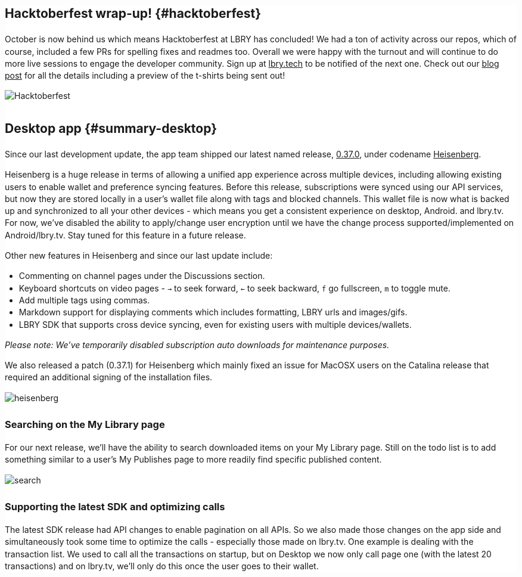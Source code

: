 ## Hacktoberfest wrap-up! {#hacktoberfest}
October is now behind us which means Hacktoberfest at LBRY has concluded! We had a ton of activity across our repos, which of course, included a few PRs for spelling fixes and readmes too. Overall we were happy with the turnout and will continue to do more live sessions to engage the developer community. Sign up at [lbry.tech](https://lbry.tech) to be notified of the next one. Check out our [blog post](https://lbry.com/news/2019-hacktober) for all the details including a preview of the t-shirts being sent out! 

![Hacktoberfest](https://spee.ch/@lbrynews:0/hacktoberfest-lbry.png)

## Desktop app {#summary-desktop}
Since our last development update, the app team shipped our latest named release, [0.37.0](https://github.com/lbryio/lbry-desktop/releases/tag/v0.37.0), under codename [Heisenberg](https://lbry.com/news/unification). 

Heisenberg is a huge release in terms of allowing a unified app experience across multiple devices, including allowing existing users to enable wallet and preference syncing features. Before this release, subscriptions were synced using our API services, but now they are stored locally in a user’s wallet file along with tags and blocked channels. This wallet file is now what is backed up and synchronized to all your other devices - which means you get a consistent experience on desktop, Android. and lbry.tv. For now, we’ve disabled the ability to apply/change user encryption until we have the change process supported/implemented on Android/lbry.tv. Stay tuned for this feature in a future release. 

Other new features in Heisenberg and since our last update include:
- Commenting on channel pages under the Discussions section.
- Keyboard shortcuts on video pages - `→` to seek forward, `←` to seek backward, `f` go fullscreen, `m` to toggle mute.
- Add multiple tags using commas.
- Markdown support for displaying comments which includes formatting, LBRY urls and images/gifs. 
- LBRY SDK that supports cross device syncing, even for existing users with multiple devices/wallets. 

*Please note: We’ve temporarily disabled subscription auto downloads for maintenance purposes.*

We also released a patch (0.37.1) for Heisenberg which mainly fixed an issue for MacOSX users on the Catalina release that required an additional signing of the installation files. 

![heisenberg](https://spee.ch/@lbry:3f/heisenberg-037.gif)

### Searching on the My Library page
For our next release, we’ll have the ability to search downloaded items on your My Library page. Still on the todo list is to add something similar to a user’s My Publishes page to more readily find specific published content. 

![search](https://spee.ch/c/search-downloads.png)

### Supporting the latest SDK and optimizing calls
The latest SDK release had API changes to enable pagination on all APIs. So we also made those changes on the app side and simultaneously took some time to optimize the calls - especially those made on lbry.tv. One example is dealing with the transaction list. We used to call all the transactions on startup, but on Desktop we now only call page one (with the latest 20  transactions) and on lbry.tv, we’ll only do this once the user goes to their wallet.
